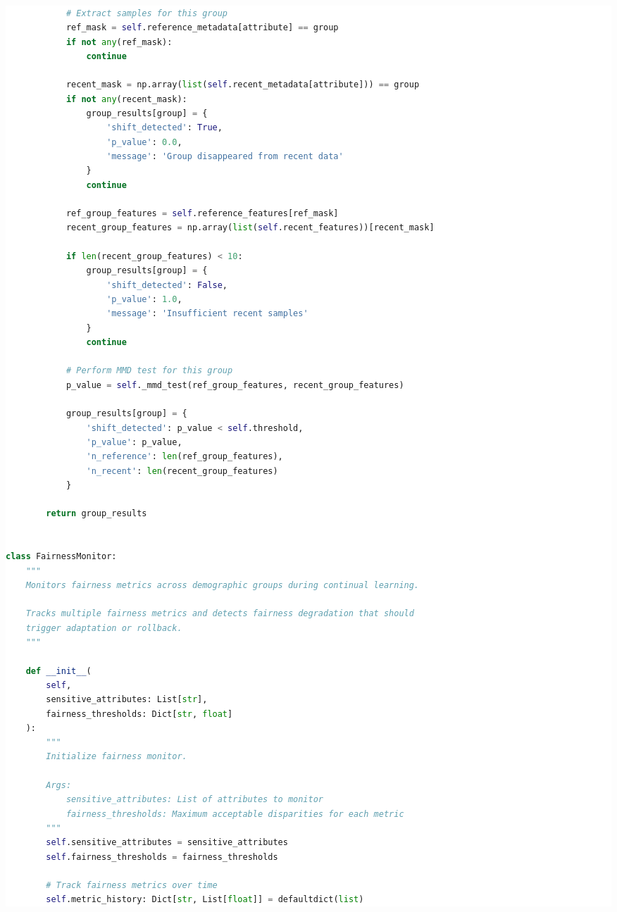 ```python
            # Extract samples for this group
            ref_mask = self.reference_metadata[attribute] == group
            if not any(ref_mask):
                continue
                
            recent_mask = np.array(list(self.recent_metadata[attribute])) == group
            if not any(recent_mask):
                group_results[group] = {
                    'shift_detected': True,
                    'p_value': 0.0,
                    'message': 'Group disappeared from recent data'
                }
                continue
                
            ref_group_features = self.reference_features[ref_mask]
            recent_group_features = np.array(list(self.recent_features))[recent_mask]
            
            if len(recent_group_features) < 10:
                group_results[group] = {
                    'shift_detected': False,
                    'p_value': 1.0,
                    'message': 'Insufficient recent samples'
                }
                continue
                
            # Perform MMD test for this group
            p_value = self._mmd_test(ref_group_features, recent_group_features)
            
            group_results[group] = {
                'shift_detected': p_value < self.threshold,
                'p_value': p_value,
                'n_reference': len(ref_group_features),
                'n_recent': len(recent_group_features)
            }
            
        return group_results


class FairnessMonitor:
    """
    Monitors fairness metrics across demographic groups during continual learning.
    
    Tracks multiple fairness metrics and detects fairness degradation that should
    trigger adaptation or rollback.
    """
    
    def __init__(
        self,
        sensitive_attributes: List[str],
        fairness_thresholds: Dict[str, float]
    ):
        """
        Initialize fairness monitor.
        
        Args:
            sensitive_attributes: List of attributes to monitor
            fairness_thresholds: Maximum acceptable disparities for each metric
        """
        self.sensitive_attributes = sensitive_attributes
        self.fairness_thresholds = fairness_thresholds
        
        # Track fairness metrics over time
        self.metric_history: Dict[str, List[float]] = defaultdict(list)
```